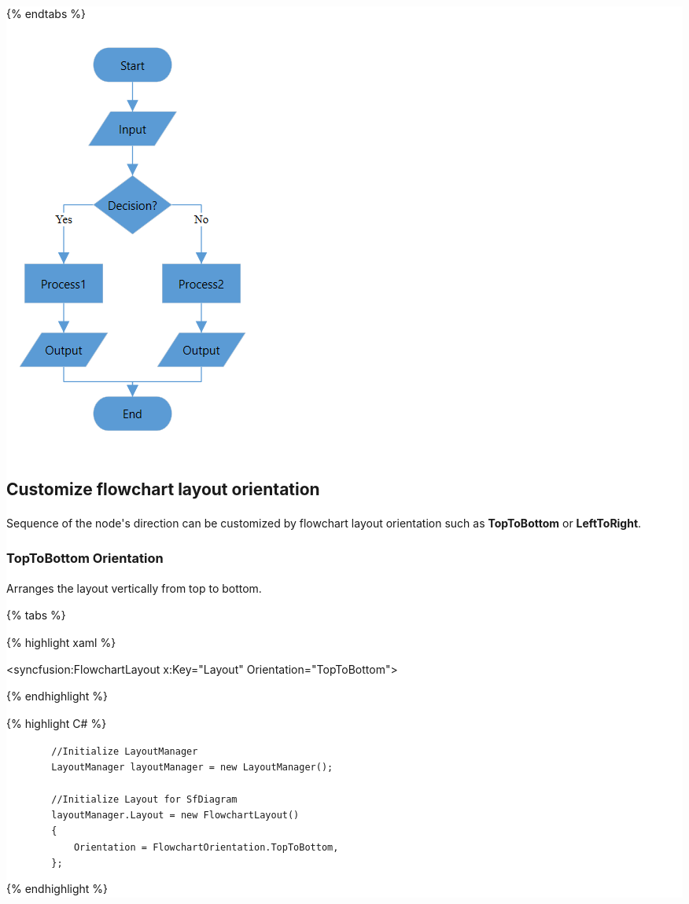 {% endtabs %}

 ![Flowchart](Automatic-Layouts_images/Automatic-Layouts_Flowchart.png)

## Customize flowchart layout orientation

Sequence of the node's direction can be customized by flowchart layout orientation such as **TopToBottom** or **LeftToRight**.

### TopToBottom Orientation
Arranges the layout vertically from top to bottom.

{% tabs %}

{% highlight xaml %}

 <syncfusion:FlowchartLayout x:Key="Layout" 
                            Orientation="TopToBottom">

{% endhighlight %}

{% highlight C# %}

            //Initialize LayoutManager
            LayoutManager layoutManager = new LayoutManager();

            //Initialize Layout for SfDiagram
            layoutManager.Layout = new FlowchartLayout()
            {
                Orientation = FlowchartOrientation.TopToBottom,            
            };

{% endhighlight %}
